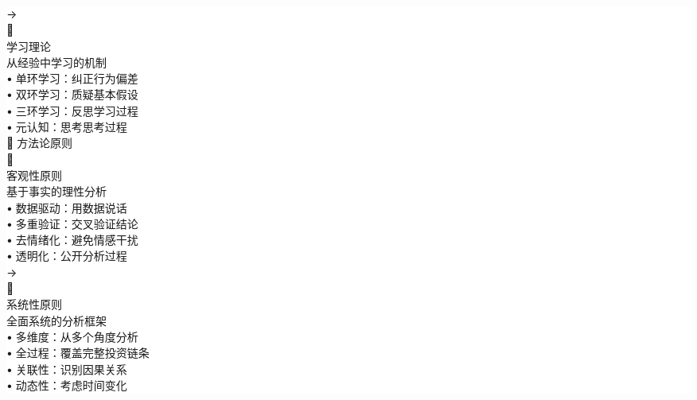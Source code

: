 </div>
</div>
</div>
<div class="arrow-enhanced">→</div>
<div class="enhanced-step primary">
<div class="step-icon">🔄</div>
<div class="step-content">
<div class="step-title">学习理论</div>
<div class="step-description">从经验中学习的机制</div>
<div class="step-details">
• 单环学习：纠正行为偏差<br>
• 双环学习：质疑基本假设<br>
• 三环学习：反思学习过程<br>
• 元认知：思考思考过程
</div>
</div>
</div>
</div>
</div>


<div class="flowchart-phase">
<div class="phase-title">📐 方法论原则</div>
<div class="phase-steps">
<div class="enhanced-step secondary">
<div class="step-icon">🎲</div>
<div class="step-content">
<div class="step-title">客观性原则</div>
<div class="step-description">基于事实的理性分析</div>
<div class="step-details">
• 数据驱动：用数据说话<br>
• 多重验证：交叉验证结论<br>
• 去情绪化：避免情感干扰<br>
• 透明化：公开分析过程
</div>
</div>
</div>
<div class="arrow-enhanced">→</div>
<div class="enhanced-step secondary">
<div class="step-icon">🔗</div>
<div class="step-content">
<div class="step-title">系统性原则</div>
<div class="step-description">全面系统的分析框架</div>
<div class="step-details">
• 多维度：从多个角度分析<br>
• 全过程：覆盖完整投资链条<br>
• 关联性：识别因果关系<br>
• 动态性：考虑时间变化
</div>
</div>
</div>
</div>
</div>
